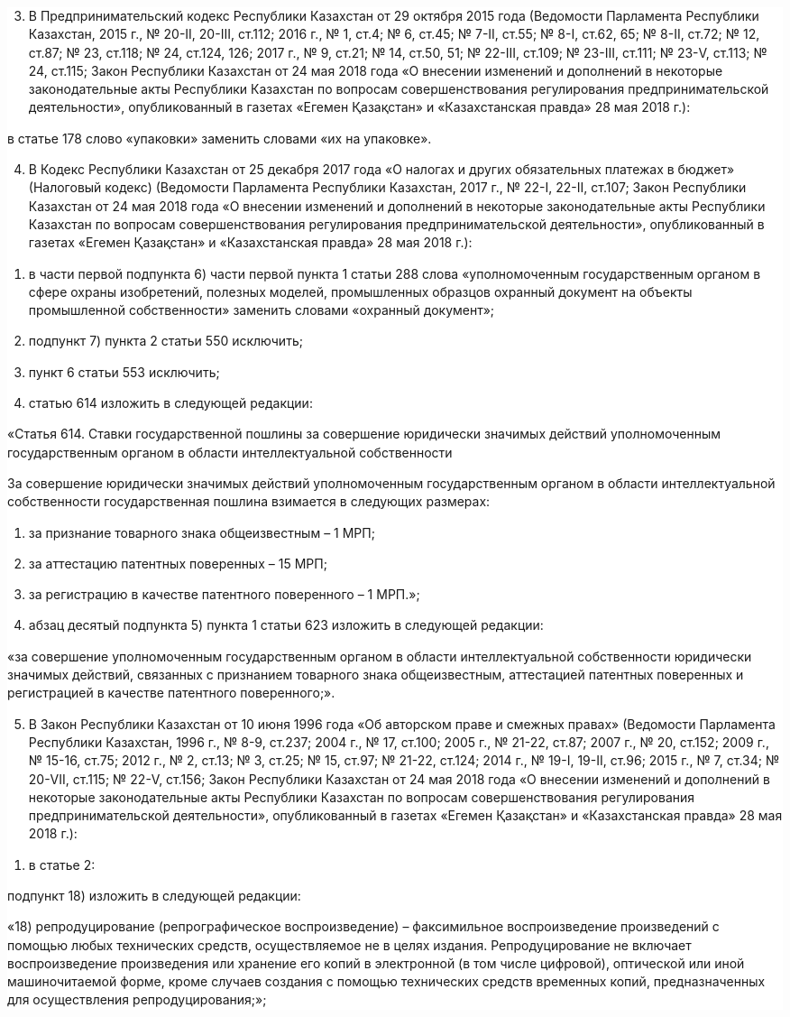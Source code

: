 3. В Предпринимательский кодекс Республики Казахстан от 29 октября 2015 года (Ведомости Парламента Республики Казахстан, 2015 г., № 20-II, 20-III, cт.112; 2016 г., № 1, ст.4; № 6, ст.45; № 7-II, ст.55; № 8-I, ст.62, 65; № 8-II, ст.72; № 12, ст.87; № 23, ст.118; № 24, ст.124, 126; 2017 г., № 9, ст.21; № 14, ст.50, 51; № 22-III, ст.109; № 23-III, ст.111; № 23-V, ст.113; № 24, ст.115; Закон Республики Казахстан от 24 мая 2018 года «О внесении изменений и дополнений в некоторые законодательные акты Республики Казахстан по вопросам совершенствования регулирования предпринимательской деятельности», опубликованный в газетах «Егемен Қазақстан» и «Казахстанская правда» 28 мая 2018 г.):

в статье 178 слово «упаковки» заменить словами «их на упаковке».

4. В Кодекс Республики Казахстан от 25 декабря 2017 года «О налогах и других обязательных платежах в бюджет» (Налоговый кодекс) (Ведомости Парламента Республики Казахстан, 2017 г., № 22-I, 22-II, ст.107; Закон Республики Казахстан от 24 мая 2018 года «О внесении изменений и дополнений в некоторые законодательные акты Республики Казахстан по вопросам совершенствования регулирования предпринимательской деятельности», опубликованный в газетах «Егемен Қазақстан» и «Казахстанская правда» 28 мая 2018 г.):

1) в части первой подпункта 6) части первой пункта 1 статьи 288 слова «уполномоченным государственным органом в сфере охраны изобретений, полезных моделей, промышленных образцов охранный документ на объекты промышленной собственности» заменить словами «охранный документ»;

2) подпункт 7) пункта 2 статьи 550 исключить;

3) пункт 6 статьи 553 исключить;

4) статью 614 изложить в следующей редакции:

«Статья 614. Ставки государственной пошлины за совершение юридически значимых действий уполномоченным государственным органом в области интеллектуальной собственности

За совершение юридически значимых действий уполномоченным государственным органом в области интеллектуальной собственности государственная пошлина взимается в следующих размерах:

1) за признание товарного знака общеизвестным – 1 МРП;

2) за аттестацию патентных поверенных – 15 МРП;

3) за регистрацию в качестве патентного поверенного – 1 МРП.»;

5) абзац десятый подпункта 5) пункта 1 статьи 623 изложить в следующей редакции:

«за совершение уполномоченным государственным органом в области интеллектуальной собственности юридически значимых действий, связанных с признанием товарного знака общеизвестным, аттестацией патентных поверенных и регистрацией в качестве патентного поверенного;».

5. В Закон Республики Казахстан от 10 июня 1996 года «Об авторском праве и смежных правах» (Ведомости Парламента Республики Казахстан, 1996 г., № 8-9, ст.237; 2004 г., № 17, ст.100; 2005 г., № 21-22, ст.87; 2007 г., № 20, ст.152; 2009 г., № 15-16, ст.75; 2012 г., № 2, ст.13; № 3, ст.25; № 15, ст.97; № 21-22, ст.124; 2014 г., № 19-I, 19-II, ст.96; 2015 г., № 7, ст.34; № 20-VII, cт.115; № 22-V, cт.156; Закон Республики Казахстан от 24 мая 2018 года «О внесении изменений и дополнений в некоторые законодательные акты Республики Казахстан по вопросам совершенствования регулирования предпринимательской деятельности», опубликованный в газетах «Егемен Қазақстан» и «Казахстанская правда» 28 мая 2018 г.):

1) в статье 2:

подпункт 18) изложить в следующей редакции:

«18) репродуцирование (репрографическое воспроизведение) – факсимильное воспроизведение произведений с помощью любых технических средств, осуществляемое не в целях издания. Репродуцирование не включает воспроизведение произведения или хранение его копий в электронной (в том числе цифровой), оптической или иной машиночитаемой форме, кроме случаев создания с помощью технических средств временных копий, предназначенных для осуществления репродуцирования;»;

